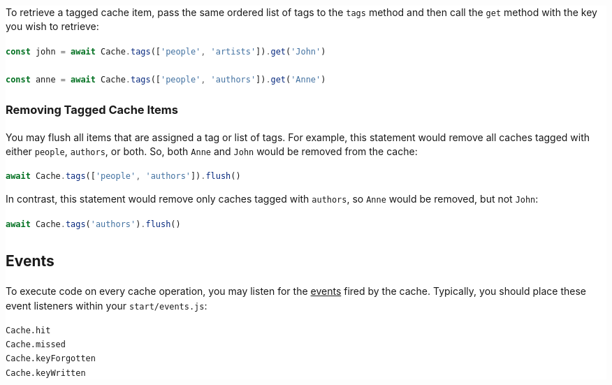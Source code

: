 To retrieve a tagged cache item, pass the same ordered list of tags to the `tags` method and then call the `get` method with the key you wish to retrieve:

```javascript
const john = await Cache.tags(['people', 'artists']).get('John')

const anne = await Cache.tags(['people', 'authors']).get('Anne')
```

<a name="removing-tagged-cache-items"></a>
### Removing Tagged Cache Items

You may flush all items that are assigned a tag or list of tags. For example, this statement would remove all caches tagged with either `people`, `authors`, or both. So, both `Anne` and `John` would be removed from the cache:

```javascript
await Cache.tags(['people', 'authors']).flush()
```

In contrast, this statement would remove only caches tagged with `authors`, so `Anne` would be removed, but not `John`:

```javascript
await Cache.tags('authors').flush()
```

<a name="events"></a>
## Events

To execute code on every cache operation, you may listen for the [events](http://adonisjs.com/docs/events) fired by the cache. Typically, you should place these event listeners within your `start/events.js`:

```
Cache.hit
Cache.missed
Cache.keyForgotten
Cache.keyWritten
```
